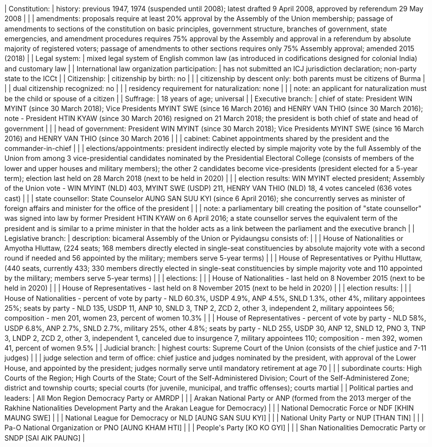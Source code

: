 | Constitution: | history: previous 1947, 1974 (suspended until 2008); latest drafted 9 April 2008, approved by referendum 29 May 2008 |
| | amendments: proposals require at least 20% approval by the Assembly of the Union membership; passage of amendments to sections of the constitution on basic principles, government structure, branches of government, state emergencies, and amendment procedures requires 75% approval by the Assembly and approval in a referendum by absolute majority of registered voters; passage of amendments to other sections requires only 75% Assembly approval; amended 2015 (2018) |
| Legal system: | mixed legal system of English common law (as introduced in codifications designed for colonial India) and customary law |
| International law organization participation: | has not submitted an ICJ jurisdiction declaration; non-party state to the ICCt |
| Citizenship: | citizenship by birth: no |
| | citizenship by descent only: both parents must be citizens of Burma |
| | dual citizenship recognized: no |
| | residency requirement for naturalization: none |
| | note: an applicant for naturalization must be the child or spouse of a citizen |
| Suffrage: | 18 years of age; universal |
| Executive branch: | chief of state: President WIN MYINT (since 30 March 2018); Vice Presidents MYINT SWE (since 16 March 2016) and HENRY VAN THIO (since 30 March 2016); note - President HTIN KYAW (since 30 March 2016) resigned on 21 March 2018; the president is both chief of state and head of government |
| | head of government: President WIN MYINT (since 30 March 2018); Vice Presidents MYINT SWE (since 16 March 2016) and HENRY VAN THIO (since 30 March 2016 |
| | cabinet: Cabinet appointments shared by the president and the commander-in-chief |
| | elections/appointments: president indirectly elected by simple majority vote by the full Assembly of the Union from among 3 vice-presidential candidates nominated by the Presidential Electoral College (consists of members of the lower and upper houses and military members); the other 2 candidates become vice-presidents (president elected for a 5-year term); election last held on 28 March 2018 (next to be held in 2020) |
| | election results: WIN MYINT elected president; Assembly of the Union vote - WIN MYINT (NLD) 403, MYINT SWE (USDP) 211, HENRY VAN THIO (NLD) 18, 4 votes canceled (636 votes cast) |
| | state counsellor: State Counselor AUNG SAN SUU KYI (since 6 April 2016); she concurrently serves as minister of foreign affairs and minister for the office of the president |
| | note: a parliamentary bill creating the position of "state counsellor" was signed into law by former President HTIN KYAW on 6 April 2016; a state counsellor serves the equivalent term of the president and is similar to a prime minister in that the holder acts as a link between the parliament and the executive branch |
| Legislative branch: | description: bicameral Assembly of the Union or Pyidaungsu consists of: |
| | House of Nationalities or Amyotha Hluttaw, (224 seats; 168 members directly elected in single-seat constituencies by absolute majority vote with a second round if needed and 56 appointed by the military; members serve 5-year terms) |
| | House of Representatives or Pyithu Hluttaw, (440 seats, currently 433; 330 members directly elected in single-seat constituencies by simple majority vote and 110 appointed by the military; members serve 5-year terms) |
| | elections: |
| | House of Nationalities - last held on 8 November 2015 (next to be held in 2020) |
| | House of Representatives - last held on 8 November 2015 (next to be held in 2020) |
| | election results: |
| | House of Nationalities - percent of vote by party - NLD 60.3%, USDP 4.9%, ANP 4.5%, SNLD 1.3%, other 4%, military appointees 25%; seats by party - NLD 135, USDP 11, ANP 10, SNLD 3, TNP 2, ZCD 2, other 3, independent 2, military appointees 56; composition - men 201, women 23, percent of women 10.3% |
| | House of Representatives - percent of vote by party - NLD 58%, USDP 6.8%, ANP 2.7%, SNLD 2.7%, military 25%, other 4.8%; seats by party - NLD 255, USDP 30, ANP 12, SNLD 12, PNO 3, TNP 3, LNDP 2, ZCD 2, other 3, independent 1, canceled due to insurgence 7, military appointees 110; composition - men 392, women 41, percent of women 9.5% |
| Judicial branch: | highest courts: Supreme Court of the Union (consists of the chief justice and 7-11 judges) |
| | judge selection and term of office: chief justice and judges nominated by the president, with approval of the Lower House, and appointed by the president; judges normally serve until mandatory retirement at age 70 |
| | subordinate courts: High Courts of the Region; High Courts of the State; Court of the Self-Administered Division; Court of the Self-Administered Zone; district and township courts; special courts (for juvenile, municipal, and traffic offenses); courts martial |
| Political parties and leaders: | All Mon Region Democracy Party or AMRDP |
| | Arakan National Party or ANP (formed from the 2013 merger of the Rakhine Nationalities Development Party and the Arakan League for Democracy) |
| | National Democratic Force or NDF [KHIN MAUNG SWE] |
| | National League for Democracy or NLD [AUNG SAN SUU KYI] |
| | National Unity Party or NUP [THAN TIN] |
| | Pa-O National Organization or PNO [AUNG KHAM HTI] |
| | People's Party [KO KO GYI] |
| | Shan Nationalities Democratic Party or SNDP [SAI AIK PAUNG] |